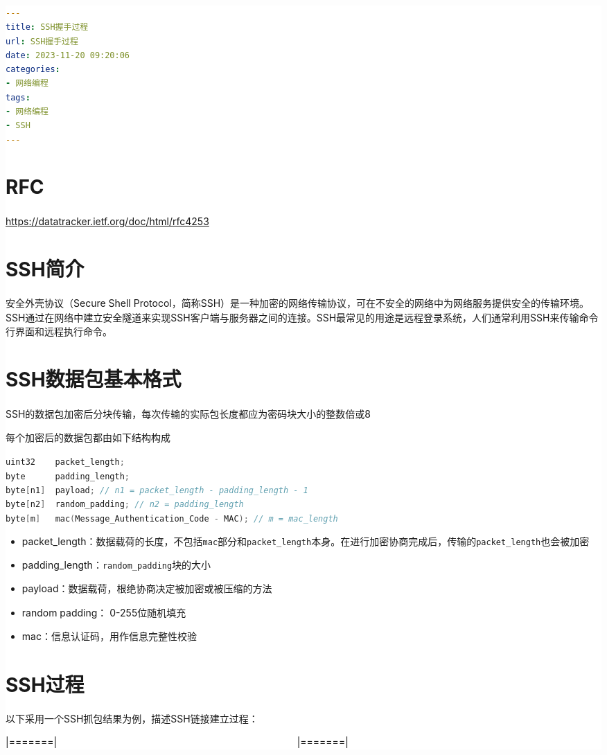 ```yaml
---
title: SSH握手过程
url: SSH握手过程
date: 2023-11-20 09:20:06
categories:
- 网络编程
tags:
- 网络编程
- SSH
---
```


# RFC

https://datatracker.ietf.org/doc/html/rfc4253

# SSH简介

安全外壳协议（Secure Shell Protocol，简称SSH）是一种加密的网络传输协议，可在不安全的网络中为网络服务提供安全的传输环境。SSH通过在网络中建立安全隧道来实现SSH客户端与服务器之间的连接。SSH最常见的用途是远程登录系统，人们通常利用SSH来传输命令行界面和远程执行命令。



# SSH数据包基本格式

SSH的数据包加密后分块传输，每次传输的实际包长度都应为密码块大小的整数倍或8

每个加密后的数据包都由如下结构构成

```c c
uint32    packet_length;
byte      padding_length;
byte[n1]  payload; // n1 = packet_length - padding_length - 1
byte[n2]  random_padding; // n2 = padding_length
byte[m]   mac(Message_Authentication_Code - MAC); // m = mac_length
```

+ packet_length：数据载荷的长度，不包括`mac`部分和`packet_length`本身。在进行加密协商完成后，传输的`packet_length`也会被加密

+ padding_length：`random_padding`块的大小

+ payload：数据载荷，根绝协商决定被加密或被压缩的方法

+ random padding： 0-255位随机填充

+ mac：信息认证码，用作信息完整性校验

# SSH过程

以下采用一个SSH抓包结果为例，描述SSH链接建立过程：

|=======|&nbsp;&nbsp;&nbsp;&nbsp;&nbsp;&nbsp;&nbsp;&nbsp;&nbsp;&nbsp;&nbsp;&nbsp;&nbsp;&nbsp;&nbsp;&nbsp;&nbsp;&nbsp;&nbsp;&nbsp;&nbsp;&nbsp;&nbsp;&nbsp;&nbsp;&nbsp;&nbsp;&nbsp;&nbsp;&nbsp;&nbsp;&nbsp;&nbsp;&nbsp;&nbsp;&nbsp;&nbsp;&nbsp;&nbsp;&nbsp;&nbsp;&nbsp;&nbsp;&nbsp;&nbsp;&nbsp;&nbsp;&nbsp;&nbsp;&nbsp;&nbsp;&nbsp;&nbsp;&nbsp;&nbsp;&nbsp;&nbsp;&nbsp;&nbsp;&nbsp;&nbsp;&nbsp;&nbsp;&nbsp;&nbsp;&nbsp;&nbsp;&nbsp;&nbsp;&nbsp;&nbsp;&nbsp;&nbsp;&nbsp;&nbsp;&nbsp;&nbsp;&nbsp;&nbsp;&nbsp;&nbsp;&nbsp;&nbsp;&nbsp;&nbsp;&nbsp;&nbsp;&nbsp;|=======|
